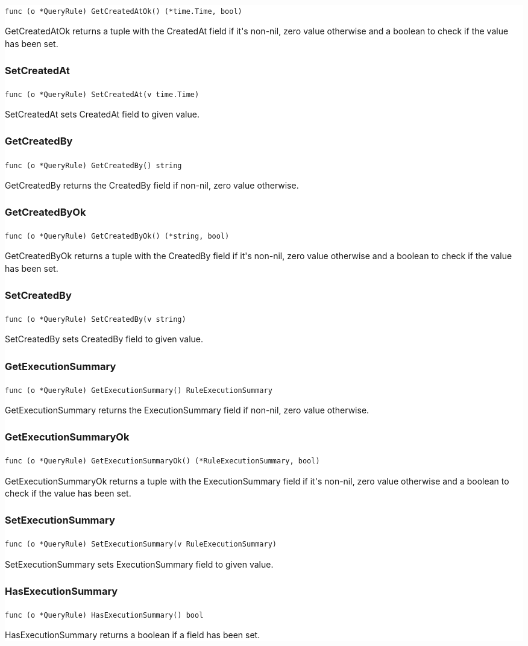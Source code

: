 `func (o *QueryRule) GetCreatedAtOk() (*time.Time, bool)`

GetCreatedAtOk returns a tuple with the CreatedAt field if it's non-nil, zero value otherwise
and a boolean to check if the value has been set.

### SetCreatedAt

`func (o *QueryRule) SetCreatedAt(v time.Time)`

SetCreatedAt sets CreatedAt field to given value.


### GetCreatedBy

`func (o *QueryRule) GetCreatedBy() string`

GetCreatedBy returns the CreatedBy field if non-nil, zero value otherwise.

### GetCreatedByOk

`func (o *QueryRule) GetCreatedByOk() (*string, bool)`

GetCreatedByOk returns a tuple with the CreatedBy field if it's non-nil, zero value otherwise
and a boolean to check if the value has been set.

### SetCreatedBy

`func (o *QueryRule) SetCreatedBy(v string)`

SetCreatedBy sets CreatedBy field to given value.


### GetExecutionSummary

`func (o *QueryRule) GetExecutionSummary() RuleExecutionSummary`

GetExecutionSummary returns the ExecutionSummary field if non-nil, zero value otherwise.

### GetExecutionSummaryOk

`func (o *QueryRule) GetExecutionSummaryOk() (*RuleExecutionSummary, bool)`

GetExecutionSummaryOk returns a tuple with the ExecutionSummary field if it's non-nil, zero value otherwise
and a boolean to check if the value has been set.

### SetExecutionSummary

`func (o *QueryRule) SetExecutionSummary(v RuleExecutionSummary)`

SetExecutionSummary sets ExecutionSummary field to given value.

### HasExecutionSummary

`func (o *QueryRule) HasExecutionSummary() bool`

HasExecutionSummary returns a boolean if a field has been set.
